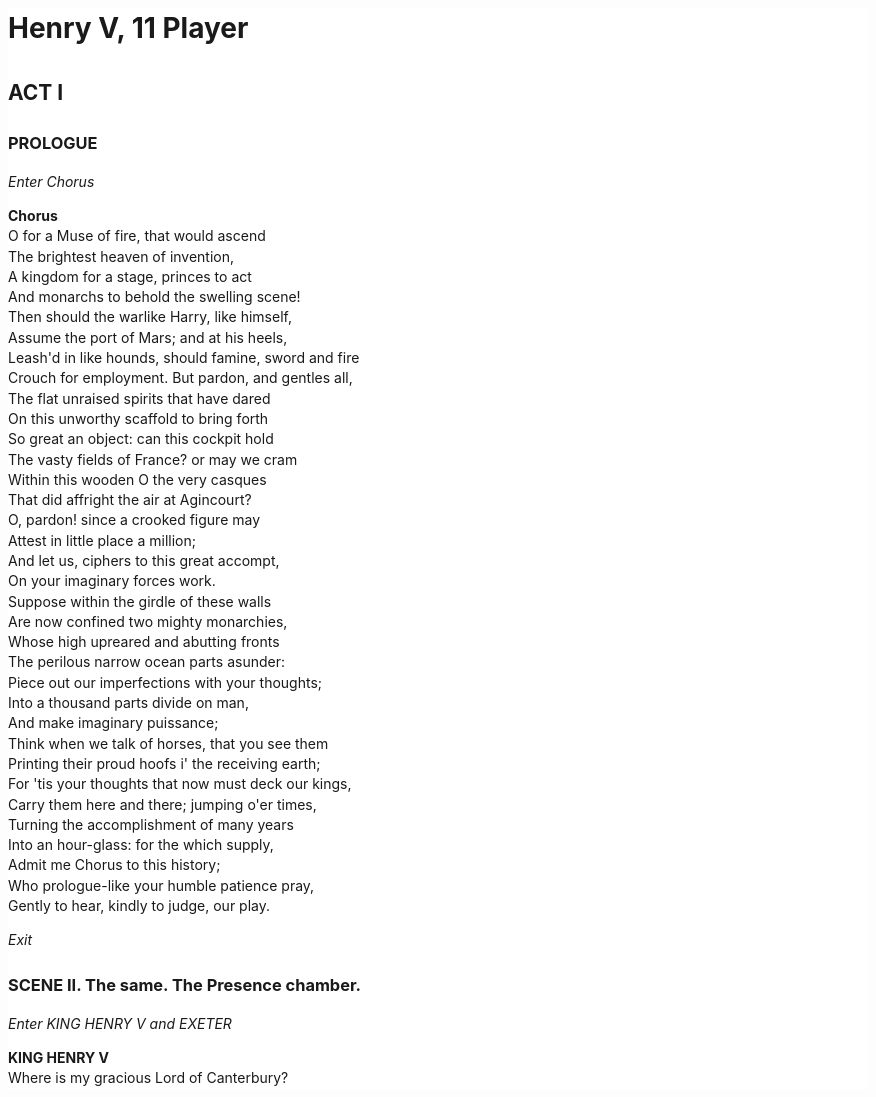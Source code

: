 # Henry V, 11 Player

## ACT I

### PROLOGUE

*Enter Chorus*

**Chorus**  
O for a Muse of fire, that would ascend  
The brightest heaven of invention,  
A kingdom for a stage, princes to act  
And monarchs to behold the swelling scene!  
Then should the warlike Harry, like himself,  
Assume the port of Mars; and at his heels,  
Leash'd in like hounds, should famine, sword and fire  
Crouch for employment. But pardon, and gentles all,  
The flat unraised spirits that have dared  
On this unworthy scaffold to bring forth  
So great an object: can this cockpit hold  
The vasty fields of France? or may we cram  
Within this wooden O the very casques  
That did affright the air at Agincourt?  
O, pardon! since a crooked figure may  
Attest in little place a million;  
And let us, ciphers to this great accompt,  
On your imaginary forces work.  
Suppose within the girdle of these walls  
Are now confined two mighty monarchies,  
Whose high upreared and abutting fronts  
The perilous narrow ocean parts asunder:  
Piece out our imperfections with your thoughts;  
Into a thousand parts divide on man,  
And make imaginary puissance;  
Think when we talk of horses, that you see them  
Printing their proud hoofs i' the receiving earth;  
For 'tis your thoughts that now must deck our kings,  
Carry them here and there; jumping o'er times,  
Turning the accomplishment of many years  
Into an hour-glass: for the which supply,  
Admit me Chorus to this history;  
Who prologue-like your humble patience pray,  
Gently to hear, kindly to judge, our play.

*Exit*

### SCENE II. The same. The Presence chamber.

*Enter KING HENRY V and EXETER*

**KING HENRY V**  
Where is my gracious Lord of Canterbury?

